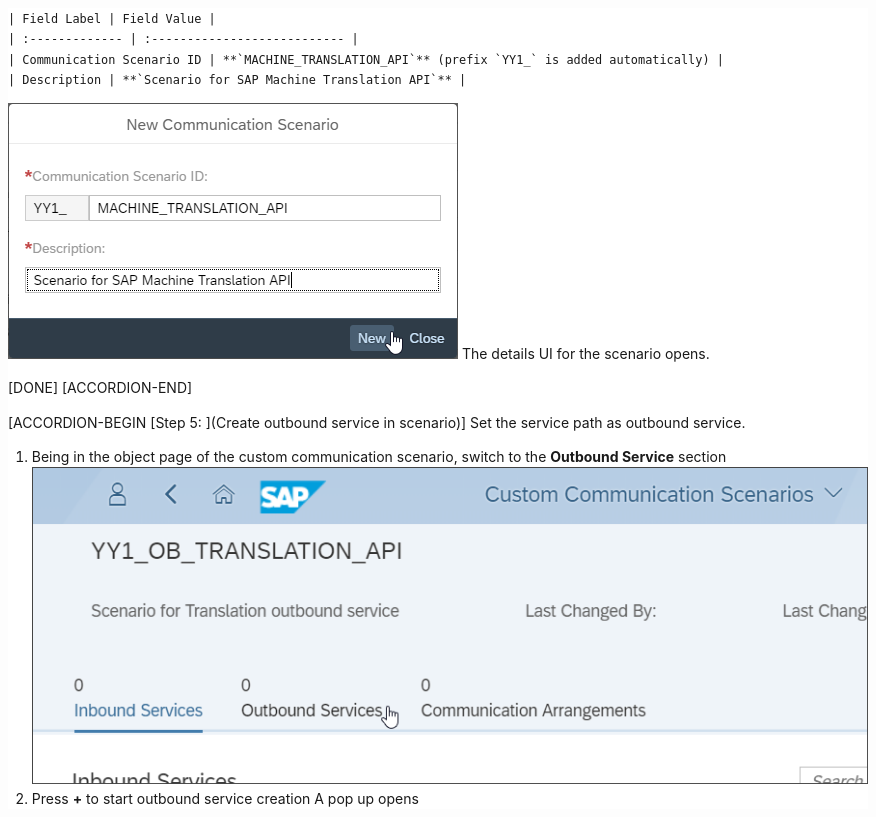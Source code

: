     | Field Label | Field Value |
    | :------------- | :--------------------------- |
    | Communication Scenario ID | **`MACHINE_TRANSLATION_API`** (prefix `YY1_` is added automatically) |
    | Description | **`Scenario for SAP Machine Translation API`** |
![Scenario creation pop up](CreateCCS.png)
The details UI for the scenario opens.

[DONE]
[ACCORDION-END]

[ACCORDION-BEGIN [Step 5: ](Create outbound service in scenario)]
Set the service path as outbound service.

1. Being in the object page of the custom communication scenario, switch to the **Outbound Service** section
![Switch to outbound services in scenario maintenance](CCS_switch2OB_section.png)
2. Press **+** to start outbound service creation
A pop up opens